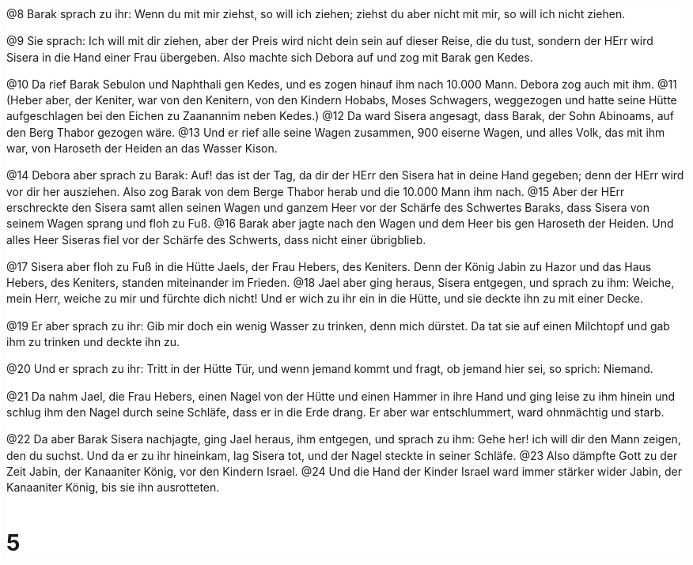 
@8 Barak sprach zu ihr: Wenn du mit mir ziehst, so will ich ziehen; ziehst du aber nicht mit mir, so will ich nicht ziehen. 

@9 Sie sprach: Ich will mit dir ziehen, aber der Preis wird nicht dein sein auf dieser Reise, die du tust, sondern der HErr wird Sisera in die Hand einer Frau übergeben. Also machte sich Debora auf und zog mit Barak gen Kedes. 

@10 Da rief Barak Sebulon und Naphthali gen Kedes, und es zogen hinauf ihm nach 10.000 Mann. Debora zog auch mit ihm. @11 (Heber aber, der Keniter, war von den Kenitern, von den Kindern Hobabs, Moses Schwagers, weggezogen und hatte seine Hütte aufgeschlagen bei den Eichen zu Zaanannim neben Kedes.) @12 Da ward Sisera angesagt, dass Barak, der Sohn Abinoams, auf den Berg Thabor gezogen wäre. @13 Und er rief alle seine Wagen zusammen, 900 eiserne Wagen, und alles Volk, das mit ihm war, von Haroseth der Heiden an das Wasser Kison. 

@14 Debora aber sprach zu Barak: Auf! das ist der Tag, da dir der HErr den Sisera hat in deine Hand gegeben; denn der HErr wird vor dir her ausziehen. Also zog Barak von dem Berge Thabor herab und die 10.000 Mann ihm nach. @15 Aber der HErr erschreckte den Sisera samt allen seinen Wagen und ganzem Heer vor der Schärfe des Schwertes Baraks, dass Sisera von seinem Wagen sprang und floh zu Fuß. @16 Barak aber jagte nach den Wagen und dem Heer bis gen Haroseth der Heiden. Und alles Heer Siseras fiel vor der Schärfe des Schwerts, dass nicht einer übrigblieb. 

@17 Sisera aber floh zu Fuß in die Hütte Jaels, der Frau Hebers, des Keniters. Denn der König Jabin zu Hazor und das Haus Hebers, des Keniters, standen miteinander im Frieden. @18 Jael aber ging heraus, Sisera entgegen, und sprach zu ihm: Weiche, mein Herr, weiche zu mir und fürchte dich nicht! Und er wich zu ihr ein in die Hütte, und sie deckte ihn zu mit einer Decke. 

@19 Er aber sprach zu ihr: Gib mir doch ein wenig Wasser zu trinken, denn mich dürstet. Da tat sie auf einen Milchtopf und gab ihm zu trinken und deckte ihn zu. 

@20 Und er sprach zu ihr: Tritt in der Hütte Tür, und wenn jemand kommt und fragt, ob jemand hier sei, so sprich: Niemand. 

@21 Da nahm Jael, die Frau Hebers, einen Nagel von der Hütte und einen Hammer in ihre Hand und ging leise zu ihm hinein und schlug ihm den Nagel durch seine Schläfe, dass er in die Erde drang. Er aber war entschlummert, ward ohnmächtig und starb. 

@22 Da aber Barak Sisera nachjagte, ging Jael heraus, ihm entgegen, und sprach zu ihm: Gehe her! ich will dir den Mann zeigen, den du suchst. Und da er zu ihr hineinkam, lag Sisera tot, und der Nagel steckte in seiner Schläfe. @23 Also dämpfte Gott zu der Zeit Jabin, der Kanaaniter König, vor den Kindern Israel. @24 Und die Hand der Kinder Israel ward immer stärker wider Jabin, der Kanaaniter König, bis sie ihn ausrotteten.

# 5